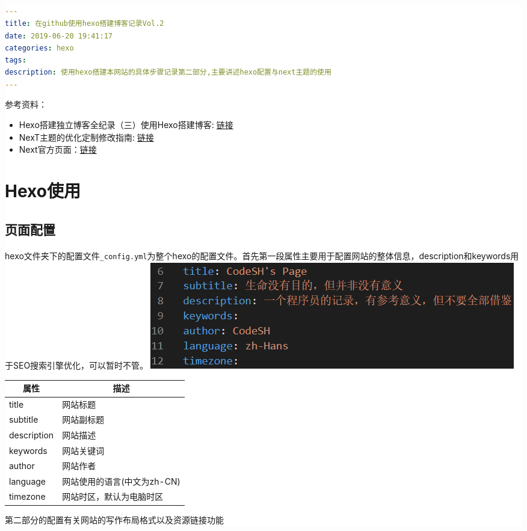 ```yaml
---
title: 在github使用hexo搭建博客记录Vol.2
date: 2019-06-20 19:41:17
categories: hexo
tags:
description: 使用hexo搭建本网站的具体步骤记录第二部分,主要讲述hexo配置与next主题的使用
---
```


参考资料：
- Hexo搭建独立博客全纪录（三）使用Hexo搭建博客: [链接](https://baoyuzhang.github.io/2017/05/12/%E3%80%90Hexo%E6%90%AD%E5%BB%BA%E7%8B%AC%E7%AB%8B%E5%8D%9A%E5%AE%A2%E5%85%A8%E7%BA%AA%E5%BD%95%E3%80%91%EF%BC%88%E4%B8%89%EF%BC%89%E4%BD%BF%E7%94%A8Hexo%E6%90%AD%E5%BB%BA%E5%8D%9A%E5%AE%A2/)
- NexT主题的优化定制修改指南: [链接](https://blog.csdn.net/u012195214/article/details/79204088)
- Next官方页面：[链接](https://github.com/theme-next)

# Hexo使用
## 页面配置
hexo文件夹下的配置文件`_config.yml`为整个hexo的配置文件。首先第一段属性主要用于配置网站的整体信息，description和keywords用于SEO搜索引擎优化，可以暂时不管。
![config](BuildRecord-Vol2/config.png)

|属性|描述|
|-----|----|
|title|网站标题|
|subtitle|网站副标题|
|description|网站描述|
|keywords|网站关键词|
|author|网站作者|
|language|网站使用的语言(中文为zh-CN)|
|timezone|网站时区，默认为电脑时区|

第二部分的配置有关网站的写作布局格式以及资源链接功能